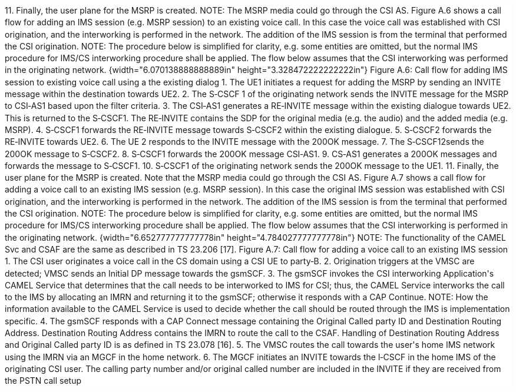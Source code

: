 11\. Finally, the user plane for the MSRP is created.
NOTE: The MSRP media could go through the CSI AS.
Figure A.6 shows a call flow for adding an IMS session (e.g. MSRP session) to
an existing voice call. In this case the voice call was established with CSI
origination, and the interworking is performed in the network. The addition of
the IMS session is from the terminal that performed the CSI origination.
NOTE: The procedure below is simplified for clarity, e.g. some entities are
omitted, but the normal IMS procedure for IMS/CS interworking procedure shall
be applied.
The flow below assumes that the CSI interworking was performed in the
originating network.
{width="6.070138888888889in" height="3.328472222222222in"}
Figure A.6: Call flow for adding IMS session to existing voice call using a
the existing dialog
1\. The UE1 initiates a request for adding the MSRP by sending an INVITE
message within the destination towards UE2.
2\. The S‑CSCF 1 of the originating network sends the INVITE message for the
MSRP to CSI‑AS1 based upon the filter criteria.
3\. The CSI‑AS1 generates a RE‑INVITE message within the existing dialogue
towards UE2. This is returned to the S‑CSCF1. The RE‑INVITE contains the SDP
for the original media (e.g. the audio) and the added media (e.g. MSRP).
4\. S‑CSCF1 forwards the RE‑INVITE message towards S‑CSCF2 within the existing
dialogue.
5\. S‑CSCF2 forwards the RE‑INVITE towards UE2.
6\. The UE 2 responds to the INVITE message with the 200OK message.
7\. The S‑CSCF12sends the 200OK message to S‑CSCF2.
8\. S‑CSCF1 forwards the 200OK message CSI‑AS1.
9\. CS‑AS1 generates a 200OK messages and forwards the message to S‑CSCF1.
10\. S‑CSCF1 of the originating network sends the 200OK message to the UE1.
11\. Finally, the user plane for the MSRP is created. Note that the MSRP media
could go through the CSI AS.
Figure A.7 shows a call flow for adding a voice call to an existing IMS
session (e.g. MSRP session). In this case the original IMS session was
established with CSI origination, and the interworking is performed in the
network. The addition of the IMS session is from the terminal that performed
the CSI origination.
NOTE: The procedure below is simplified for clarity, e.g. some entities are
omitted, but the normal IMS procedure for IMS/CS interworking procedure shall
be applied.
The flow below assumes that the CSI interworking is performed in the
originating network.
{width="6.652777777777778in" height="4.784027777777778in"}
NOTE: The functionality of the CAMEL Svc and CSAF are the same as described in
TS 23.206 [17].
Figure A.7: Call flow for adding a voice call to an existing IMS session
1\. The CSI user originates a voice call in the CS domain using a CSI UE to
party‑B.
2\. Origination triggers at the VMSC are detected; VMSC sends an Initial DP
message towards the gsmSCF.
3\. The gsmSCF invokes the CSI interworking Application\'s CAMEL Service that
determines that the call needs to be interworked to IMS for CSI; thus, the
CAMEL Service interworks the call to the IMS by allocating an IMRN and
returning it to the gsmSCF; otherwise it responds with a CAP Continue.
NOTE: How the information available to the CAMEL Service is used to decide
whether the call should be routed through the IMS is implementation specific.
4\. The gsmSCF responds with a CAP Connect message containing the Original
Called party ID and Destination Routing Address. Destination Routing Address
contains the IMRN to route the call to the CSAF. Handling of Destination
Routing Address and Original Called party ID is as defined in TS 23.078 [16].
5\. The VMSC routes the call towards the user\'s home IMS network using the
IMRN via an MGCF in the home network.
6\. The MGCF initiates an INVITE towards the I‑CSCF in the home IMS of the
originating CSI user. The calling party number and/or original called number
are included in the INVITE if they are received from the PSTN call setup